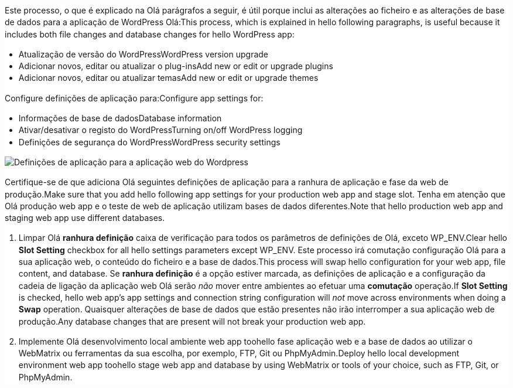 <span data-ttu-id="7fbf0-175">Este processo, o que é explicado na Olá parágrafos a seguir, é útil porque inclui as alterações ao ficheiro e as alterações de base de dados para a aplicação de WordPress Olá:</span><span class="sxs-lookup"><span data-stu-id="7fbf0-175">This process, which is explained in hello following paragraphs, is useful because it includes both file changes and database changes for hello WordPress app:</span></span>

* <span data-ttu-id="7fbf0-176">Atualização de versão do WordPress</span><span class="sxs-lookup"><span data-stu-id="7fbf0-176">WordPress version upgrade</span></span>
* <span data-ttu-id="7fbf0-177">Adicionar novos, editar ou atualizar o plug-ins</span><span class="sxs-lookup"><span data-stu-id="7fbf0-177">Add new or edit or upgrade plugins</span></span>
* <span data-ttu-id="7fbf0-178">Adicionar novos, editar ou atualizar temas</span><span class="sxs-lookup"><span data-stu-id="7fbf0-178">Add new or edit or upgrade themes</span></span>

<span data-ttu-id="7fbf0-179">Configure definições de aplicação para:</span><span class="sxs-lookup"><span data-stu-id="7fbf0-179">Configure app settings for:</span></span>

* <span data-ttu-id="7fbf0-180">Informações de base de dados</span><span class="sxs-lookup"><span data-stu-id="7fbf0-180">Database information</span></span>
* <span data-ttu-id="7fbf0-181">Ativar/desativar o registo do WordPress</span><span class="sxs-lookup"><span data-stu-id="7fbf0-181">Turning on/off WordPress logging</span></span>
* <span data-ttu-id="7fbf0-182">Definições de segurança do WordPress</span><span class="sxs-lookup"><span data-stu-id="7fbf0-182">WordPress security settings</span></span>

![Definições de aplicação para a aplicação web do Wordpress](./media/app-service-web-staged-publishing-realworld-scenarios/3configure.png)

<span data-ttu-id="7fbf0-184">Certifique-se de que adiciona Olá seguintes definições de aplicação para a ranhura de aplicação e fase da web de produção.</span><span class="sxs-lookup"><span data-stu-id="7fbf0-184">Make sure that you add hello following app settings for your production web app and stage slot.</span></span> <span data-ttu-id="7fbf0-185">Tenha em atenção que Olá produção web app e o teste de web de aplicação utilizam bases de dados diferentes.</span><span class="sxs-lookup"><span data-stu-id="7fbf0-185">Note that hello production web app and staging web app use different databases.</span></span>

1. <span data-ttu-id="7fbf0-186">Limpar Olá **ranhura definição** caixa de verificação para todos os parâmetros de definições de Olá, exceto WP_ENV.</span><span class="sxs-lookup"><span data-stu-id="7fbf0-186">Clear hello **Slot Setting** checkbox for all hello settings parameters except WP_ENV.</span></span> <span data-ttu-id="7fbf0-187">Este processo irá comutação configuração Olá para a sua aplicação web, o conteúdo do ficheiro e a base de dados.</span><span class="sxs-lookup"><span data-stu-id="7fbf0-187">This process will swap hello configuration for your web app, file content, and database.</span></span> <span data-ttu-id="7fbf0-188">Se **ranhura definição** é a opção estiver marcada, as definições de aplicação e a configuração da cadeia de ligação da aplicação web Olá serão *não* mover entre ambientes ao efetuar uma **comutação** operação.</span><span class="sxs-lookup"><span data-stu-id="7fbf0-188">If **Slot Setting** is checked, hello web app’s app settings and connection string configuration will *not* move across environments when doing a **Swap** operation.</span></span> <span data-ttu-id="7fbf0-189">Quaisquer alterações de base de dados que estão presentes não irão interromper a sua aplicação web de produção.</span><span class="sxs-lookup"><span data-stu-id="7fbf0-189">Any database changes that are present will not break your production web app.</span></span>

2. <span data-ttu-id="7fbf0-190">Implemente Olá desenvolvimento local ambiente web app toohello fase aplicação web e a base de dados ao utilizar o WebMatrix ou ferramentas da sua escolha, por exemplo, FTP, Git ou PhpMyAdmin.</span><span class="sxs-lookup"><span data-stu-id="7fbf0-190">Deploy hello local development environment web app toohello stage web app and database by using WebMatrix or tools of your choice, such as FTP, Git, or PhpMyAdmin.</span></span>
